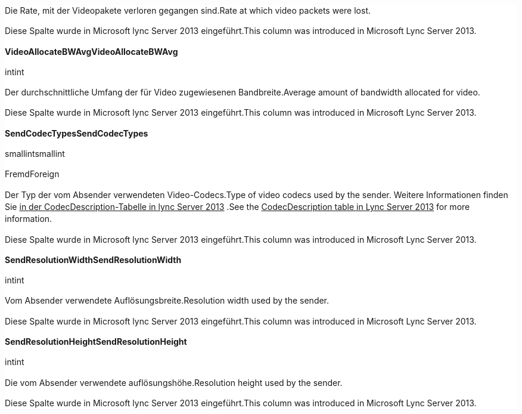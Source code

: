 <td></td>
<td><p><span data-ttu-id="b7945-301">Die Rate, mit der Videopakete verloren gegangen sind.</span><span class="sxs-lookup"><span data-stu-id="b7945-301">Rate at which video packets were lost.</span></span></p>
<p><span data-ttu-id="b7945-302">Diese Spalte wurde in Microsoft lync Server 2013 eingeführt.</span><span class="sxs-lookup"><span data-stu-id="b7945-302">This column was introduced in Microsoft Lync Server 2013.</span></span></p></td>
</tr>
<tr class="odd">
<td><p><span data-ttu-id="b7945-303"><strong>VideoAllocateBWAvg</strong></span><span class="sxs-lookup"><span data-stu-id="b7945-303"><strong>VideoAllocateBWAvg</strong></span></span></p></td>
<td><p><span data-ttu-id="b7945-304">int</span><span class="sxs-lookup"><span data-stu-id="b7945-304">int</span></span></p></td>
<td></td>
<td><p><span data-ttu-id="b7945-305">Der durchschnittliche Umfang der für Video zugewiesenen Bandbreite.</span><span class="sxs-lookup"><span data-stu-id="b7945-305">Average amount of bandwidth allocated for video.</span></span></p>
<p><span data-ttu-id="b7945-306">Diese Spalte wurde in Microsoft lync Server 2013 eingeführt.</span><span class="sxs-lookup"><span data-stu-id="b7945-306">This column was introduced in Microsoft Lync Server 2013.</span></span></p></td>
</tr>
<tr class="even">
<td><p><span data-ttu-id="b7945-307"><strong>SendCodecTypes</strong></span><span class="sxs-lookup"><span data-stu-id="b7945-307"><strong>SendCodecTypes</strong></span></span></p></td>
<td><p><span data-ttu-id="b7945-308">smallint</span><span class="sxs-lookup"><span data-stu-id="b7945-308">smallint</span></span></p></td>
<td><p><span data-ttu-id="b7945-309">Fremd</span><span class="sxs-lookup"><span data-stu-id="b7945-309">Foreign</span></span></p></td>
<td><p><span data-ttu-id="b7945-310">Der Typ der vom Absender verwendeten Video-Codecs.</span><span class="sxs-lookup"><span data-stu-id="b7945-310">Type of video codecs used by the sender.</span></span> <span data-ttu-id="b7945-311">Weitere Informationen finden Sie <a href="lync-server-2013-codecdescription-table.md">in der CodecDescription-Tabelle in lync Server 2013</a> .</span><span class="sxs-lookup"><span data-stu-id="b7945-311">See the <a href="lync-server-2013-codecdescription-table.md">CodecDescription table in Lync Server 2013</a> for more information.</span></span></p>
<p><span data-ttu-id="b7945-312">Diese Spalte wurde in Microsoft lync Server 2013 eingeführt.</span><span class="sxs-lookup"><span data-stu-id="b7945-312">This column was introduced in Microsoft Lync Server 2013.</span></span></p></td>
</tr>
<tr class="odd">
<td><p><span data-ttu-id="b7945-313"><strong>SendResolutionWidth</strong></span><span class="sxs-lookup"><span data-stu-id="b7945-313"><strong>SendResolutionWidth</strong></span></span></p></td>
<td><p><span data-ttu-id="b7945-314">int</span><span class="sxs-lookup"><span data-stu-id="b7945-314">int</span></span></p></td>
<td></td>
<td><p><span data-ttu-id="b7945-315">Vom Absender verwendete Auflösungsbreite.</span><span class="sxs-lookup"><span data-stu-id="b7945-315">Resolution width used by the sender.</span></span></p>
<p><span data-ttu-id="b7945-316">Diese Spalte wurde in Microsoft lync Server 2013 eingeführt.</span><span class="sxs-lookup"><span data-stu-id="b7945-316">This column was introduced in Microsoft Lync Server 2013.</span></span></p></td>
</tr>
<tr class="even">
<td><p><span data-ttu-id="b7945-317"><strong>SendResolutionHeight</strong></span><span class="sxs-lookup"><span data-stu-id="b7945-317"><strong>SendResolutionHeight</strong></span></span></p></td>
<td><p><span data-ttu-id="b7945-318">int</span><span class="sxs-lookup"><span data-stu-id="b7945-318">int</span></span></p></td>
<td></td>
<td><p><span data-ttu-id="b7945-319">Die vom Absender verwendete auflösungshöhe.</span><span class="sxs-lookup"><span data-stu-id="b7945-319">Resolution height used by the sender.</span></span></p>
<p><span data-ttu-id="b7945-320">Diese Spalte wurde in Microsoft lync Server 2013 eingeführt.</span><span class="sxs-lookup"><span data-stu-id="b7945-320">This column was introduced in Microsoft Lync Server 2013.</span></span></p></td>
</tr>
<tr class="odd">